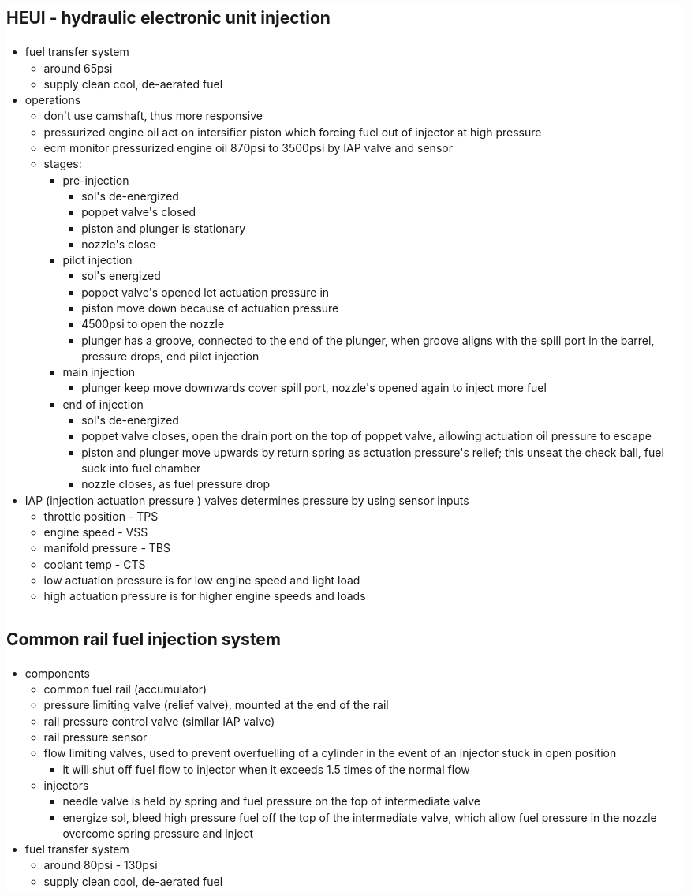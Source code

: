 ## HEUI - hydraulic electronic unit injection

- fuel transfer system
    - around 65psi
    - supply clean cool, de-aerated fuel
- operations
    - don't use camshaft, thus more responsive
    - pressurized engine oil act on intersifier piston which forcing fuel out of injector at high pressure
    - ecm monitor pressurized engine oil 870psi to 3500psi by IAP valve and sensor
    - stages:
        - pre-injection
            - sol's de-energized
            - poppet valve's closed
            - piston and plunger is stationary
            - nozzle's close
        - pilot injection
            - sol's energized
            - poppet valve's opened let actuation pressure in
            - piston move down because of actuation pressure
            - 4500psi to open the nozzle
            - plunger has a groove, connected to the end of the plunger, when groove aligns with the spill port in the barrel, pressure drops, end pilot injection
        - main injection
            - plunger keep move downwards cover spill port, nozzle's opened again to inject more fuel
        - end of injection
            - sol's de-energized
            - poppet valve closes, open the drain port on the top of poppet valve, allowing actuation oil pressure to escape
            - piston and plunger move upwards by return spring as actuation pressure's relief; this unseat the check ball, fuel suck into fuel chamber
            - nozzle closes, as fuel pressure drop
- IAP (injection actuation pressure ) valves determines pressure by using sensor inputs
    - throttle position - TPS
    - engine speed - VSS
    - manifold pressure - TBS
    - coolant temp - CTS
    - low actuation pressure is for low engine speed and light load
    - high actuation pressure is for higher engine speeds and loads

## Common rail fuel injection system

- components
    - common fuel rail (accumulator)
    - pressure limiting valve (relief valve), mounted at the end of the rail
    - rail pressure control valve (similar IAP valve)
    - rail pressure sensor
    - flow limiting valves, used to prevent overfuelling of a cylinder in the event of an injector stuck in open position
        - it will shut off fuel flow to injector when it exceeds 1.5 times of the normal flow
    - injectors
        - needle valve is held by spring and fuel pressure on the top of intermediate valve
        - energize sol, bleed high pressure fuel off the top of the intermediate valve, which allow fuel pressure in the nozzle overcome spring pressure and inject
- fuel transfer system
    - around 80psi - 130psi
    - supply clean cool, de-aerated fuel
